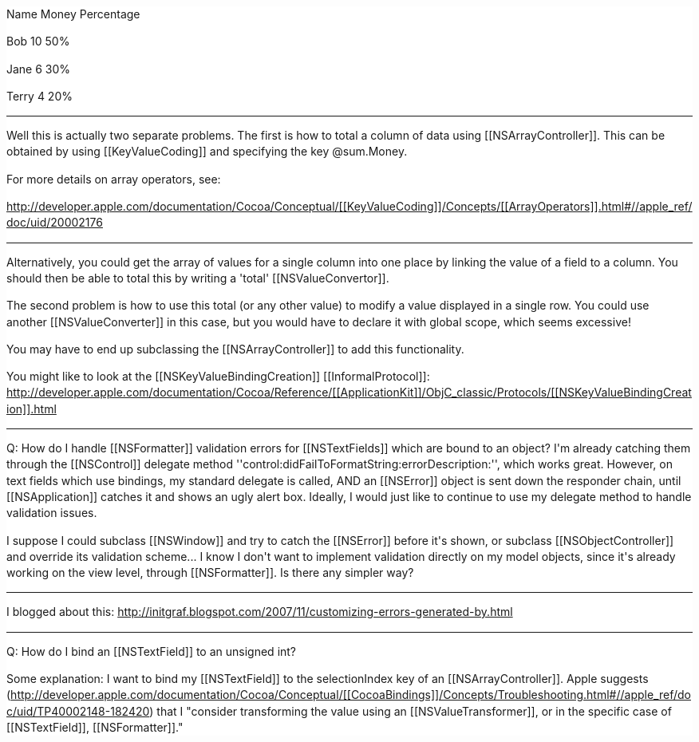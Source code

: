  Name   Money   Percentage


  Bob      10         50%


  Jane      6          30% 


  Terry    4           20%

----

Well this is actually two separate problems.  The first is how to total a column of data using [[NSArrayController]].  This can be obtained by using [[KeyValueCoding]] and specifying the key @sum.Money.

For more details on array operators, see: 

http://developer.apple.com/documentation/Cocoa/Conceptual/[[KeyValueCoding]]/Concepts/[[ArrayOperators]].html#//apple_ref/doc/uid/20002176

----

Alternatively, you could get the array of values for a single column into one place by linking the value of a field to a column.  You should then be able to total this by writing a 'total' [[NSValueConvertor]].

The second problem is how to use this total (or any other value) to modify a value displayed in a single row.  You could use another [[NSValueConverter]] in this case, but you would have to declare it with global scope, which seems excessive!

You may have to end up subclassing the [[NSArrayController]] to add this functionality.

You might like to look at the [[NSKeyValueBindingCreation]] [[InformalProtocol]]:
http://developer.apple.com/documentation/Cocoa/Reference/[[ApplicationKit]]/ObjC_classic/Protocols/[[NSKeyValueBindingCreation]].html

----

Q: How do I handle [[NSFormatter]] validation errors for [[NSTextFields]] which are bound to an object? I'm already catching them through the [[NSControl]] delegate method ''control:didFailToFormatString:errorDescription:'', which works great. However, on text fields which use bindings, my standard delegate is called, AND an [[NSError]] object is sent down the responder chain, until [[NSApplication]] catches it and shows an ugly alert box. Ideally, I would just like to continue to use my delegate method to handle validation issues.

I suppose I could subclass [[NSWindow]] and try to catch the [[NSError]] before it's shown, or subclass [[NSObjectController]] and override its validation scheme... I know I don't want to implement validation directly on my model objects, since it's already working on the view level, through [[NSFormatter]]. Is there any simpler way?

----
I blogged about this: http://initgraf.blogspot.com/2007/11/customizing-errors-generated-by.html

----
Q: How do I bind an [[NSTextField]] to an unsigned int?

Some explanation: I want to bind my [[NSTextField]] to the selectionIndex key of an [[NSArrayController]]. Apple suggests (http://developer.apple.com/documentation/Cocoa/Conceptual/[[CocoaBindings]]/Concepts/Troubleshooting.html#//apple_ref/doc/uid/TP40002148-182420) that I "consider transforming the value using an [[NSValueTransformer]], or in the specific case of [[NSTextField]], [[NSFormatter]]."
